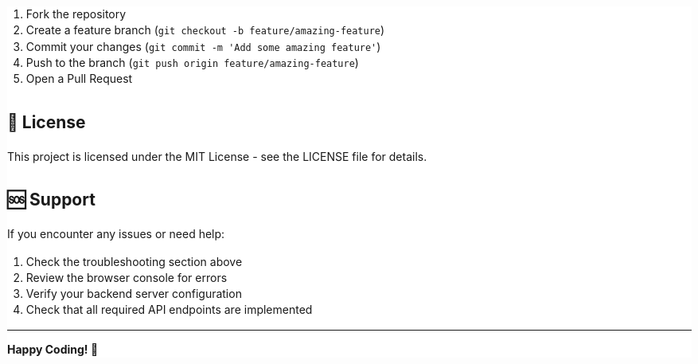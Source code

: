 1. Fork the repository
2. Create a feature branch (`git checkout -b feature/amazing-feature`)
3. Commit your changes (`git commit -m 'Add some amazing feature'`)
4. Push to the branch (`git push origin feature/amazing-feature`)
5. Open a Pull Request

## 📄 License

This project is licensed under the MIT License - see the LICENSE file for details.

## 🆘 Support

If you encounter any issues or need help:

1. Check the troubleshooting section above
2. Review the browser console for errors
3. Verify your backend server configuration
4. Check that all required API endpoints are implemented

---

**Happy Coding! 🎉** 